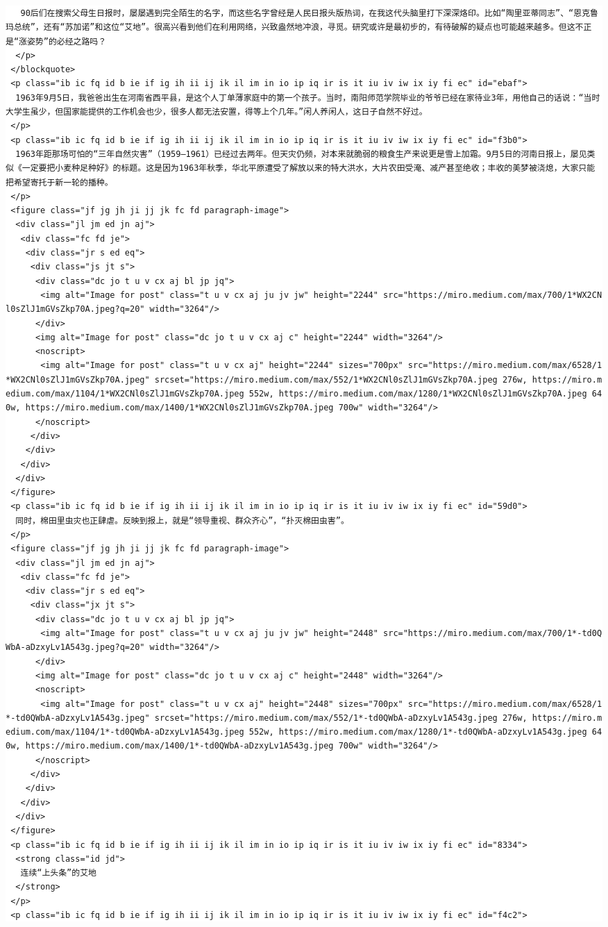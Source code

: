       90后们在搜索父母生日报时，屡屡遇到完全陌生的名字，而这些名字曾经是人民日报头版热词，在我这代头脑里打下深深烙印。比如“陶里亚蒂同志”、“恩克鲁玛总统”，还有“苏加诺”和这位“艾地”。很高兴看到他们在利用网络，兴致盎然地冲浪，寻觅。研究或许是最初步的，有待破解的疑点也可能越来越多。但这不正是“涨姿势”的必经之路吗？
      </p>
     </blockquote>
     <p class="ib ic fq id b ie if ig ih ii ij ik il im in io ip iq ir is it iu iv iw ix iy fi ec" id="ebaf">
      1963年9月5日，我爸爸出生在河南省西平县，是这个人丁单薄家庭中的第一个孩子。当时，南阳师范学院毕业的爷爷已经在家待业3年，用他自己的话说：“当时大学生虽少，但国家能提供的工作机会也少，很多人都无法安置，得等上个几年。”闲人养闲人，这日子自然不好过。
     </p>
     <p class="ib ic fq id b ie if ig ih ii ij ik il im in io ip iq ir is it iu iv iw ix iy fi ec" id="f3b0">
      1963年距那场可怕的“三年自然灾害”（1959–1961）已经过去两年。但天灾仍频，对本来就脆弱的粮食生产来说更是雪上加霜。9月5日的河南日报上，屡见类似《一定要把小麦种足种好》的标题。这是因为1963年秋季，华北平原遭受了解放以来的特大洪水，大片农田受淹、减产甚至绝收；丰收的美梦被浇熄，大家只能把希望寄托于新一轮的播种。
     </p>
     <figure class="jf jg jh ji jj jk fc fd paragraph-image">
      <div class="jl jm ed jn aj">
       <div class="fc fd je">
        <div class="jr s ed eq">
         <div class="js jt s">
          <div class="dc jo t u v cx aj bl jp jq">
           <img alt="Image for post" class="t u v cx aj ju jv jw" height="2244" src="https://miro.medium.com/max/700/1*WX2CNl0sZlJ1mGVsZkp70A.jpeg?q=20" width="3264"/>
          </div>
          <img alt="Image for post" class="dc jo t u v cx aj c" height="2244" width="3264"/>
          <noscript>
           <img alt="Image for post" class="t u v cx aj" height="2244" sizes="700px" src="https://miro.medium.com/max/6528/1*WX2CNl0sZlJ1mGVsZkp70A.jpeg" srcset="https://miro.medium.com/max/552/1*WX2CNl0sZlJ1mGVsZkp70A.jpeg 276w, https://miro.medium.com/max/1104/1*WX2CNl0sZlJ1mGVsZkp70A.jpeg 552w, https://miro.medium.com/max/1280/1*WX2CNl0sZlJ1mGVsZkp70A.jpeg 640w, https://miro.medium.com/max/1400/1*WX2CNl0sZlJ1mGVsZkp70A.jpeg 700w" width="3264"/>
          </noscript>
         </div>
        </div>
       </div>
      </div>
     </figure>
     <p class="ib ic fq id b ie if ig ih ii ij ik il im in io ip iq ir is it iu iv iw ix iy fi ec" id="59d0">
      同时，棉田里虫灾也正肆虐。反映到报上，就是“领导重视、群众齐心”，“扑灭棉田虫害”。
     </p>
     <figure class="jf jg jh ji jj jk fc fd paragraph-image">
      <div class="jl jm ed jn aj">
       <div class="fc fd je">
        <div class="jr s ed eq">
         <div class="jx jt s">
          <div class="dc jo t u v cx aj bl jp jq">
           <img alt="Image for post" class="t u v cx aj ju jv jw" height="2448" src="https://miro.medium.com/max/700/1*-td0QWbA-aDzxyLv1A543g.jpeg?q=20" width="3264"/>
          </div>
          <img alt="Image for post" class="dc jo t u v cx aj c" height="2448" width="3264"/>
          <noscript>
           <img alt="Image for post" class="t u v cx aj" height="2448" sizes="700px" src="https://miro.medium.com/max/6528/1*-td0QWbA-aDzxyLv1A543g.jpeg" srcset="https://miro.medium.com/max/552/1*-td0QWbA-aDzxyLv1A543g.jpeg 276w, https://miro.medium.com/max/1104/1*-td0QWbA-aDzxyLv1A543g.jpeg 552w, https://miro.medium.com/max/1280/1*-td0QWbA-aDzxyLv1A543g.jpeg 640w, https://miro.medium.com/max/1400/1*-td0QWbA-aDzxyLv1A543g.jpeg 700w" width="3264"/>
          </noscript>
         </div>
        </div>
       </div>
      </div>
     </figure>
     <p class="ib ic fq id b ie if ig ih ii ij ik il im in io ip iq ir is it iu iv iw ix iy fi ec" id="8334">
      <strong class="id jd">
       连续“上头条”的艾地
      </strong>
     </p>
     <p class="ib ic fq id b ie if ig ih ii ij ik il im in io ip iq ir is it iu iv iw ix iy fi ec" id="f4c2">